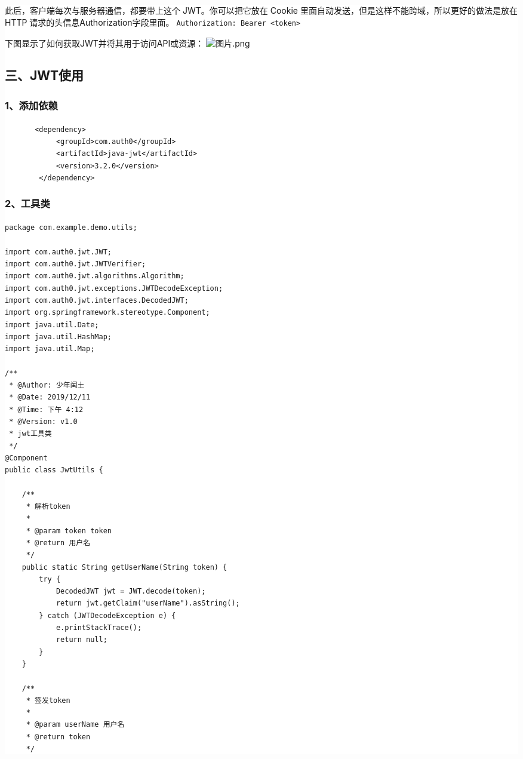 此后，客户端每次与服务器通信，都要带上这个 JWT。你可以把它放在 Cookie 里面自动发送，但是这样不能跨域，所以更好的做法是放在 HTTP 请求的头信息Authorization字段里面。
`Authorization: Bearer <token>`

下图显示了如何获取JWT并将其用于访问API或资源：
![图片.png](https://imgconvert.csdnimg.cn/aHR0cHM6Ly91cGxvYWQtaW1hZ2VzLmppYW5zaHUuaW8vdXBsb2FkX2ltYWdlcy8xMjU1MzI0OS05MDk3YjI4MDFlYTZjMTlmLnBuZw?x-oss-process=image/format,png)

## 三、JWT使用
### 1、添加依赖
```
       <dependency>
            <groupId>com.auth0</groupId>
            <artifactId>java-jwt</artifactId>
            <version>3.2.0</version>
        </dependency>
```
### 2、工具类

```
package com.example.demo.utils;

import com.auth0.jwt.JWT;
import com.auth0.jwt.JWTVerifier;
import com.auth0.jwt.algorithms.Algorithm;
import com.auth0.jwt.exceptions.JWTDecodeException;
import com.auth0.jwt.interfaces.DecodedJWT;
import org.springframework.stereotype.Component;
import java.util.Date;
import java.util.HashMap;
import java.util.Map;

/**
 * @Author: 少年闰土
 * @Date: 2019/12/11 
 * @Time: 下午 4:12
 * @Version: v1.0
 * jwt工具类
 */
@Component
public class JwtUtils {

    /**
     * 解析token
     *
     * @param token token
     * @return 用户名
     */
    public static String getUserName(String token) {
        try {
            DecodedJWT jwt = JWT.decode(token);
            return jwt.getClaim("userName").asString();
        } catch (JWTDecodeException e) {
            e.printStackTrace();
            return null;
        }
    }

    /**
     * 签发token
     *
     * @param userName 用户名
     * @return token
     */
```